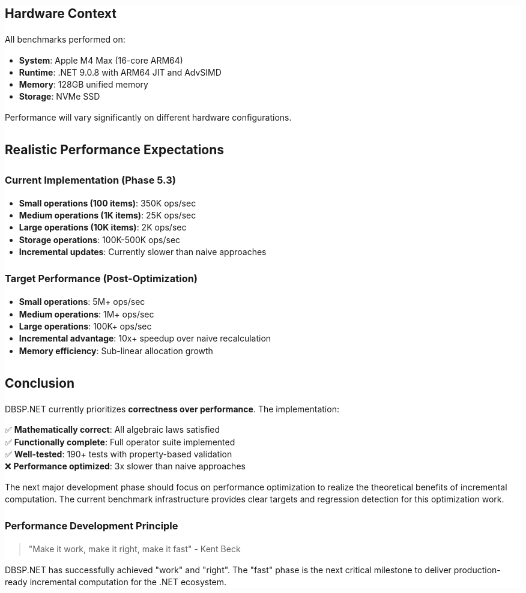## Hardware Context

All benchmarks performed on:
- **System**: Apple M4 Max (16-core ARM64)
- **Runtime**: .NET 9.0.8 with ARM64 JIT and AdvSIMD
- **Memory**: 128GB unified memory
- **Storage**: NVMe SSD

Performance will vary significantly on different hardware configurations.

## Realistic Performance Expectations

### Current Implementation (Phase 5.3)
- **Small operations (100 items)**: 350K ops/sec
- **Medium operations (1K items)**: 25K ops/sec
- **Large operations (10K items)**: 2K ops/sec
- **Storage operations**: 100K-500K ops/sec
- **Incremental updates**: Currently slower than naive approaches

### Target Performance (Post-Optimization)
- **Small operations**: 5M+ ops/sec
- **Medium operations**: 1M+ ops/sec
- **Large operations**: 100K+ ops/sec
- **Incremental advantage**: 10x+ speedup over naive recalculation
- **Memory efficiency**: Sub-linear allocation growth

## Conclusion

DBSP.NET currently prioritizes **correctness over performance**. The implementation:

✅ **Mathematically correct**: All algebraic laws satisfied  
✅ **Functionally complete**: Full operator suite implemented  
✅ **Well-tested**: 190+ tests with property-based validation  
❌ **Performance optimized**: 3x slower than naive approaches  

The next major development phase should focus on performance optimization to realize the theoretical benefits of incremental computation. The current benchmark infrastructure provides clear targets and regression detection for this optimization work.

### Performance Development Principle

> "Make it work, make it right, make it fast" - Kent Beck

DBSP.NET has successfully achieved "work" and "right". The "fast" phase is the next critical milestone to deliver production-ready incremental computation for the .NET ecosystem.